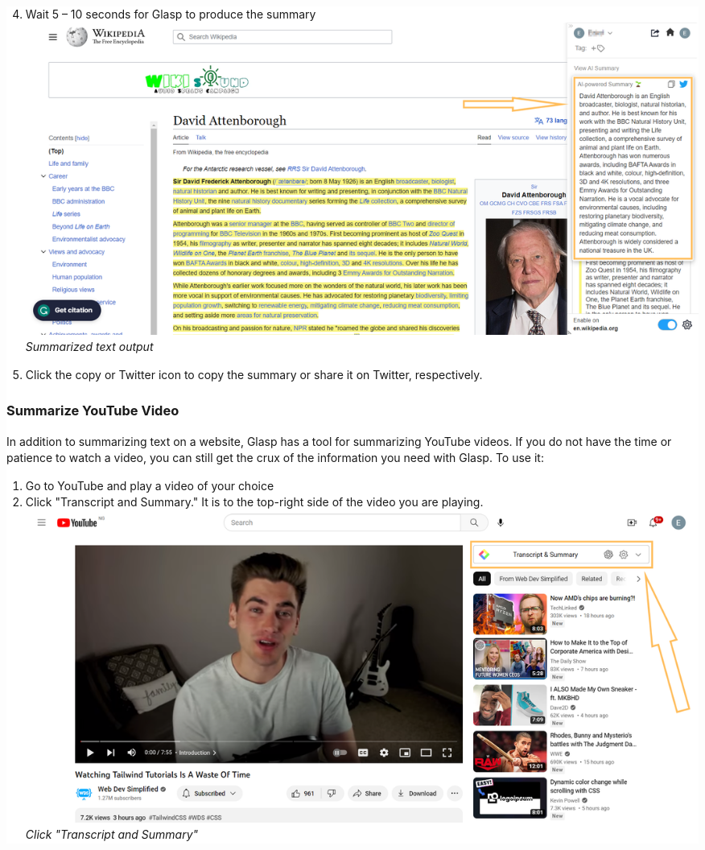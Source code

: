 4. Wait 5 – 10 seconds for Glasp to produce the summary
   ![ai summary presented to you](./files/ai_summary_2.png)
   _Summarized text output_

5. Click the copy or Twitter icon to copy the summary or share it on Twitter, respectively.

### Summarize YouTube Video

In addition to summarizing text on a website, Glasp has a tool for summarizing YouTube videos. If you do not have the time or patience to watch a video, you can still get the crux of the information you need with Glasp. To use it:

1. Go to YouTube and play a video of your choice
2. Click "Transcript and Summary." It is to the top-right side of the video you are playing.
   ![Click "Transcript and Summary."](files/yt_summary.png)
   _Click "Transcript and Summary"_
